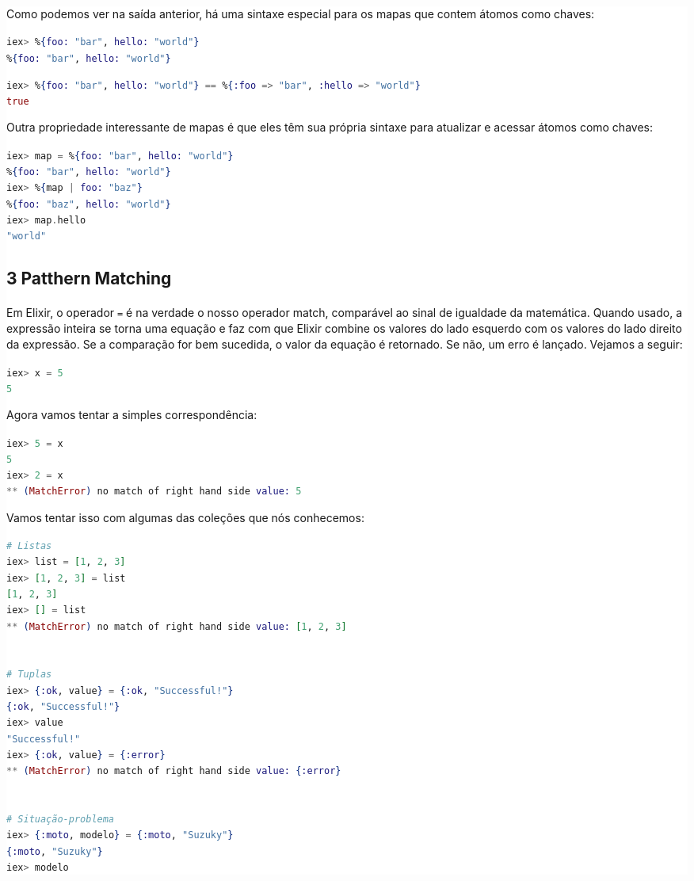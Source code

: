 Como podemos ver na saída anterior, há uma sintaxe especial para os mapas que contem átomos como chaves:

```elixir
iex> %{foo: "bar", hello: "world"}
%{foo: "bar", hello: "world"}
```

```elixir
iex> %{foo: "bar", hello: "world"} == %{:foo => "bar", :hello => "world"}
true
```


Outra propriedade interessante de mapas é que eles têm sua própria sintaxe para atualizar e acessar átomos como chaves:
```elixir
iex> map = %{foo: "bar", hello: "world"}
%{foo: "bar", hello: "world"}
iex> %{map | foo: "baz"}
%{foo: "baz", hello: "world"}
iex> map.hello
"world"
```


## 3 Patthern Matching

Em Elixir, o operador `=` é na verdade o nosso operador match, comparável ao sinal de igualdade da matemática. Quando usado, a expressão inteira se torna uma equação e faz com que Elixir combine os valores do lado esquerdo com os valores do lado direito da expressão. Se a comparação for bem sucedida, o valor da equação é retornado. Se não, um erro é lançado. Vejamos a seguir:

```elixir
iex> x = 5
5
```
Agora vamos tentar a simples correspondência:

```elixir
iex> 5 = x
5
iex> 2 = x
** (MatchError) no match of right hand side value: 5
```

Vamos tentar isso com algumas das coleções que nós conhecemos:

```elixir
# Listas
iex> list = [1, 2, 3]
iex> [1, 2, 3] = list
[1, 2, 3]
iex> [] = list
** (MatchError) no match of right hand side value: [1, 2, 3]


# Tuplas
iex> {:ok, value} = {:ok, "Successful!"}
{:ok, "Successful!"}
iex> value
"Successful!"
iex> {:ok, value} = {:error}
** (MatchError) no match of right hand side value: {:error}


# Situação-problema
iex> {:moto, modelo} = {:moto, "Suzuky"}
{:moto, "Suzuky"}
iex> modelo
```